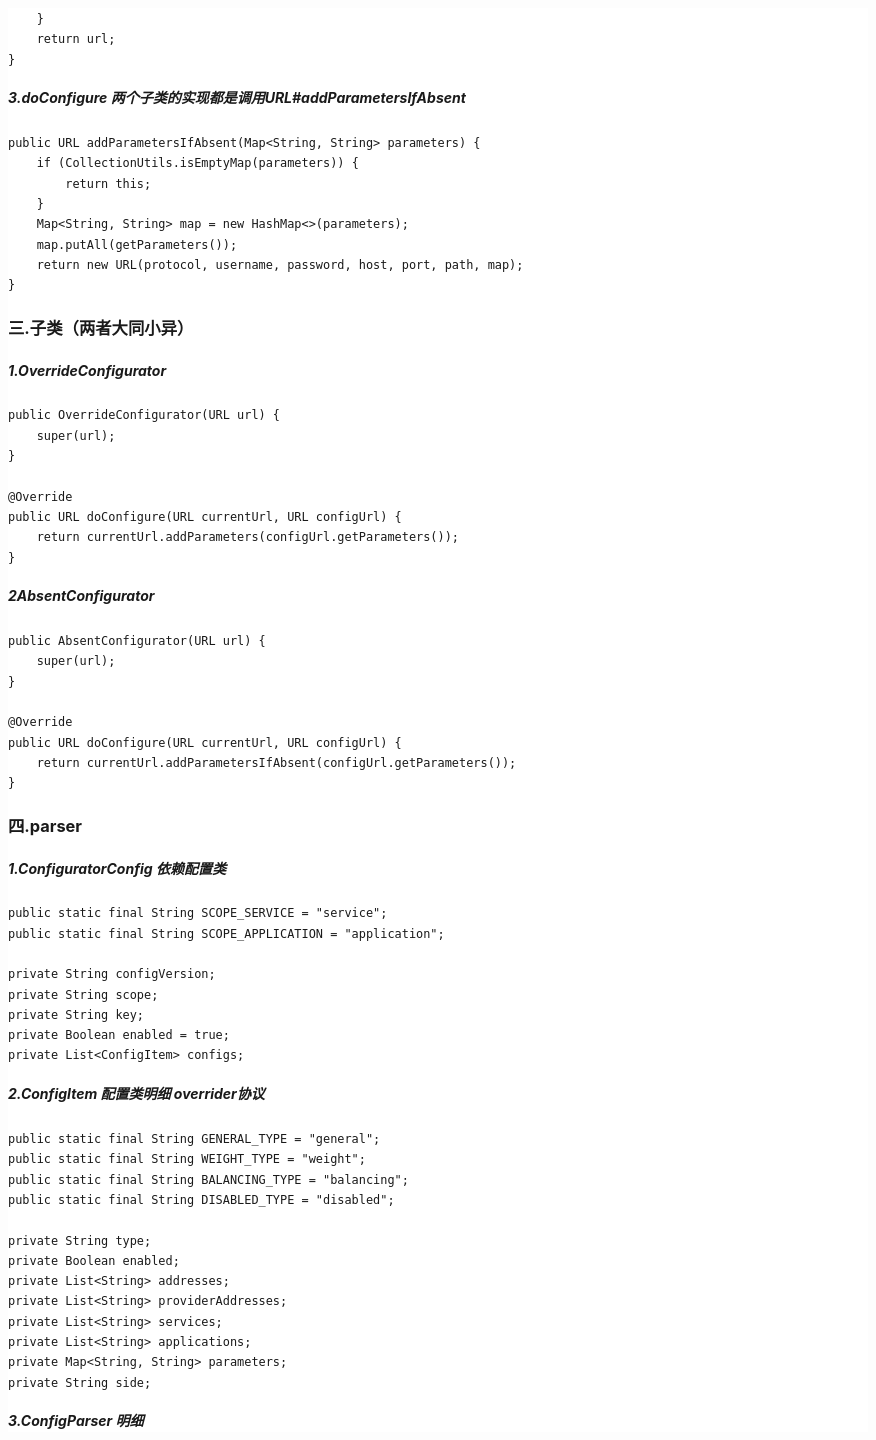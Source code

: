         }
        return url;
    }
##### 3.doConfigure 两个子类的实现都是调用URL#addParametersIfAbsent
    public URL addParametersIfAbsent(Map<String, String> parameters) {
        if (CollectionUtils.isEmptyMap(parameters)) {
            return this;
        }
        Map<String, String> map = new HashMap<>(parameters);
        map.putAll(getParameters());
        return new URL(protocol, username, password, host, port, path, map);
    }
### 三.子类（两者大同小异）
##### 1.OverrideConfigurator
    public OverrideConfigurator(URL url) {
        super(url);
    }

    @Override
    public URL doConfigure(URL currentUrl, URL configUrl) {
        return currentUrl.addParameters(configUrl.getParameters());
    }
##### 2AbsentConfigurator

    public AbsentConfigurator(URL url) {
        super(url);
    }

    @Override
    public URL doConfigure(URL currentUrl, URL configUrl) {
        return currentUrl.addParametersIfAbsent(configUrl.getParameters());
    }
### 四.parser
##### 1.ConfiguratorConfig 依赖配置类
    public static final String SCOPE_SERVICE = "service";
    public static final String SCOPE_APPLICATION = "application";

    private String configVersion;
    private String scope;
    private String key;
    private Boolean enabled = true;
    private List<ConfigItem> configs;
##### 2.ConfigItem 配置类明细 overrider协议
    public static final String GENERAL_TYPE = "general";
    public static final String WEIGHT_TYPE = "weight";
    public static final String BALANCING_TYPE = "balancing";
    public static final String DISABLED_TYPE = "disabled";

    private String type;
    private Boolean enabled;
    private List<String> addresses;
    private List<String> providerAddresses;
    private List<String> services;
    private List<String> applications;
    private Map<String, String> parameters;
    private String side;
##### 3.ConfigParser 明细
